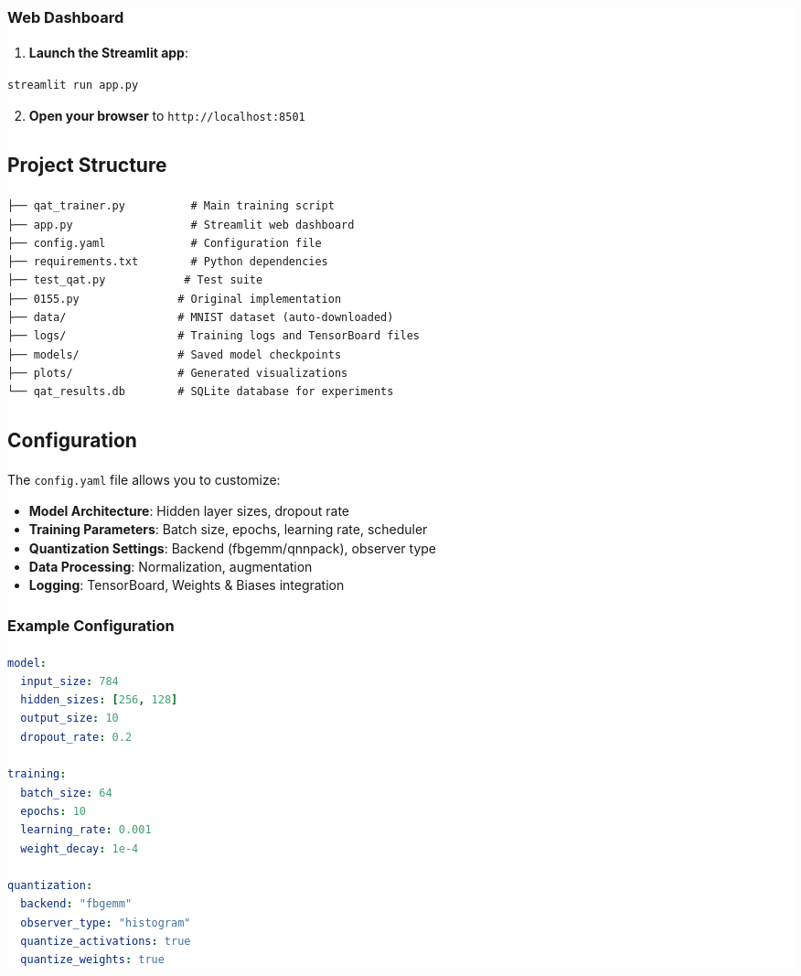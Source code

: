 ### Web Dashboard

1. **Launch the Streamlit app**:
```bash
streamlit run app.py
```

2. **Open your browser** to `http://localhost:8501`

## Project Structure

```
├── qat_trainer.py          # Main training script
├── app.py                  # Streamlit web dashboard
├── config.yaml             # Configuration file
├── requirements.txt        # Python dependencies
├── test_qat.py            # Test suite
├── 0155.py               # Original implementation
├── data/                 # MNIST dataset (auto-downloaded)
├── logs/                 # Training logs and TensorBoard files
├── models/               # Saved model checkpoints
├── plots/                # Generated visualizations
└── qat_results.db        # SQLite database for experiments
```

## Configuration

The `config.yaml` file allows you to customize:

- **Model Architecture**: Hidden layer sizes, dropout rate
- **Training Parameters**: Batch size, epochs, learning rate, scheduler
- **Quantization Settings**: Backend (fbgemm/qnnpack), observer type
- **Data Processing**: Normalization, augmentation
- **Logging**: TensorBoard, Weights & Biases integration

### Example Configuration

```yaml
model:
  input_size: 784
  hidden_sizes: [256, 128]
  output_size: 10
  dropout_rate: 0.2

training:
  batch_size: 64
  epochs: 10
  learning_rate: 0.001
  weight_decay: 1e-4

quantization:
  backend: "fbgemm"
  observer_type: "histogram"
  quantize_activations: true
  quantize_weights: true
```

